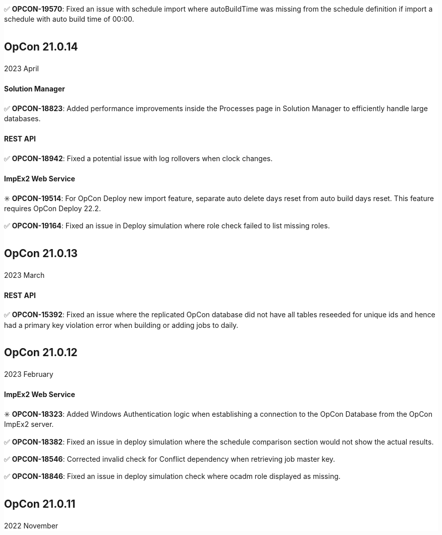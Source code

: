 :white_check_mark: **OPCON-19570**: Fixed an issue with schedule import where autoBuildTime was missing from the schedule definition if import a schedule with auto build time of 00:00.

## OpCon 21.0.14

2023 April

#### Solution Manager

:white_check_mark: **OPCON-18823**: Added performance improvements inside the Processes page in Solution Manager to efficiently handle large databases.

#### REST API

:white_check_mark: **OPCON-18942**: Fixed a potential issue with log rollovers when clock changes.

#### ImpEx2 Web Service

:eight_spoked_asterisk: **OPCON-19514**: For OpCon Deploy new import feature, separate auto delete days reset from auto build days reset. This feature requires OpCon Deploy 22.2.

:white_check_mark: **OPCON-19164**: Fixed an issue in Deploy simulation where role check failed to list missing roles.

## OpCon 21.0.13

2023 March

#### REST API

:white_check_mark: **OPCON-15392**: Fixed an issue where the replicated OpCon database did not have all tables reseeded for unique ids and hence had a primary key violation error when building or adding jobs to daily.

## OpCon 21.0.12

2023 February

#### ImpEx2 Web Service

:eight_spoked_asterisk: **OPCON-18323**: Added Windows Authentication logic when establishing a connection to the OpCon Database from the OpCon ImpEx2 server.

:white_check_mark: **OPCON-18382**: Fixed an issue in deploy simulation where the schedule comparison section would not show the actual results.

:white_check_mark: **OPCON-18546**: Corrected invalid check for Conflict dependency when retrieving job master key.

:white_check_mark: **OPCON-18846**: Fixed an issue in deploy simulation check where ocadm role displayed as missing.

## OpCon 21.0.11

2022 November
